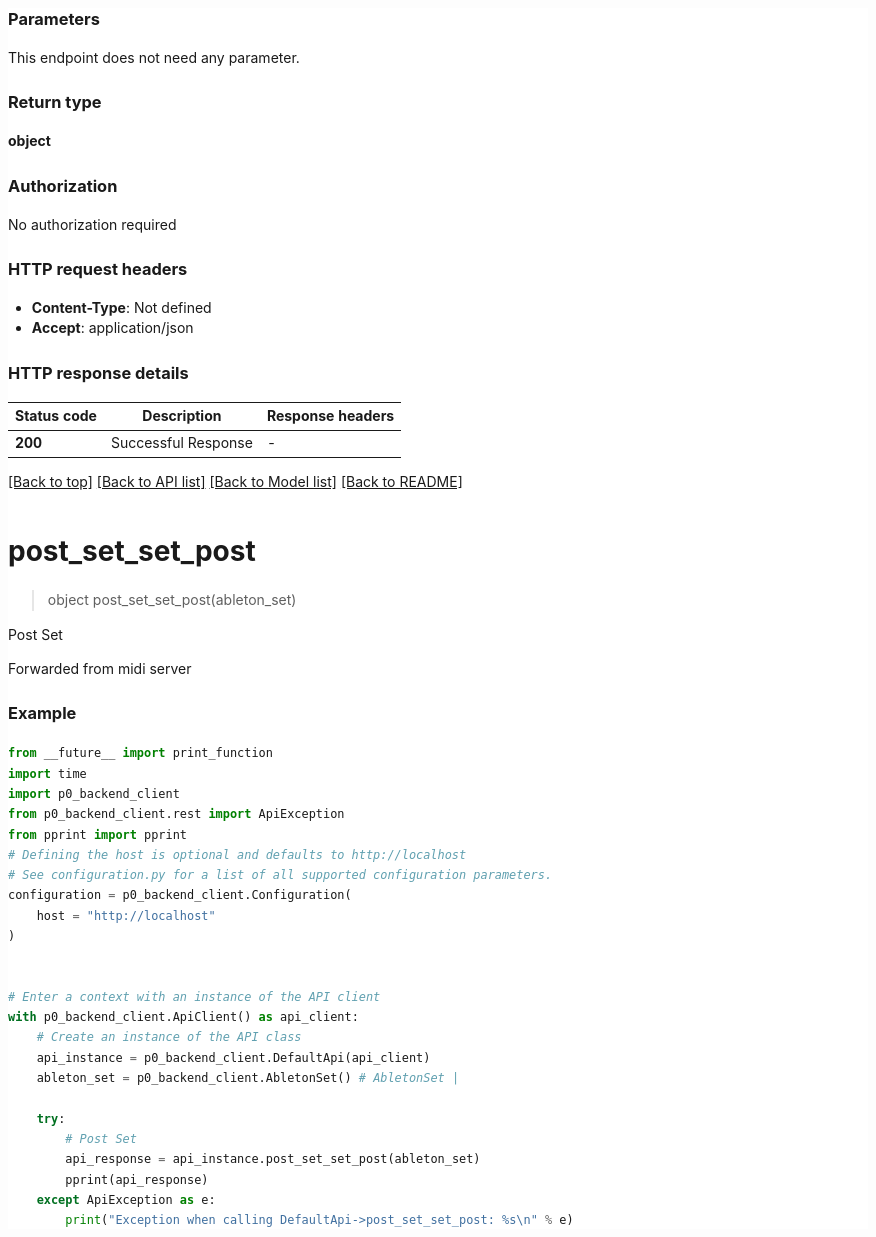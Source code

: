 ### Parameters
This endpoint does not need any parameter.

### Return type

**object**

### Authorization

No authorization required

### HTTP request headers

 - **Content-Type**: Not defined
 - **Accept**: application/json

### HTTP response details
| Status code | Description | Response headers |
|-------------|-------------|------------------|
**200** | Successful Response |  -  |

[[Back to top]](#) [[Back to API list]](../README.md#documentation-for-api-endpoints) [[Back to Model list]](../README.md#documentation-for-models) [[Back to README]](../README.md)

# **post_set_set_post**
> object post_set_set_post(ableton_set)

Post Set

Forwarded from midi server

### Example

```python
from __future__ import print_function
import time
import p0_backend_client
from p0_backend_client.rest import ApiException
from pprint import pprint
# Defining the host is optional and defaults to http://localhost
# See configuration.py for a list of all supported configuration parameters.
configuration = p0_backend_client.Configuration(
    host = "http://localhost"
)


# Enter a context with an instance of the API client
with p0_backend_client.ApiClient() as api_client:
    # Create an instance of the API class
    api_instance = p0_backend_client.DefaultApi(api_client)
    ableton_set = p0_backend_client.AbletonSet() # AbletonSet | 

    try:
        # Post Set
        api_response = api_instance.post_set_set_post(ableton_set)
        pprint(api_response)
    except ApiException as e:
        print("Exception when calling DefaultApi->post_set_set_post: %s\n" % e)
```
